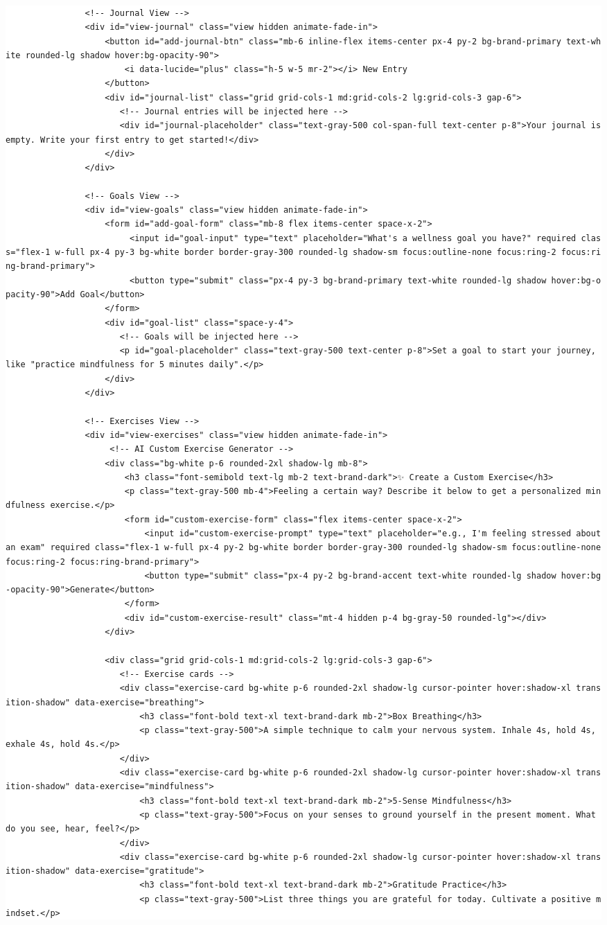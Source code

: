                     <!-- Journal View -->
                    <div id="view-journal" class="view hidden animate-fade-in">
                        <button id="add-journal-btn" class="mb-6 inline-flex items-center px-4 py-2 bg-brand-primary text-white rounded-lg shadow hover:bg-opacity-90">
                            <i data-lucide="plus" class="h-5 w-5 mr-2"></i> New Entry
                        </button>
                        <div id="journal-list" class="grid grid-cols-1 md:grid-cols-2 lg:grid-cols-3 gap-6">
                           <!-- Journal entries will be injected here -->
                           <div id="journal-placeholder" class="text-gray-500 col-span-full text-center p-8">Your journal is empty. Write your first entry to get started!</div>
                        </div>
                    </div>

                    <!-- Goals View -->
                    <div id="view-goals" class="view hidden animate-fade-in">
                        <form id="add-goal-form" class="mb-8 flex items-center space-x-2">
                             <input id="goal-input" type="text" placeholder="What's a wellness goal you have?" required class="flex-1 w-full px-4 py-3 bg-white border border-gray-300 rounded-lg shadow-sm focus:outline-none focus:ring-2 focus:ring-brand-primary">
                             <button type="submit" class="px-4 py-3 bg-brand-primary text-white rounded-lg shadow hover:bg-opacity-90">Add Goal</button>
                        </form>
                        <div id="goal-list" class="space-y-4">
                           <!-- Goals will be injected here -->
                           <p id="goal-placeholder" class="text-gray-500 text-center p-8">Set a goal to start your journey, like "practice mindfulness for 5 minutes daily".</p>
                        </div>
                    </div>

                    <!-- Exercises View -->
                    <div id="view-exercises" class="view hidden animate-fade-in">
                         <!-- AI Custom Exercise Generator -->
                        <div class="bg-white p-6 rounded-2xl shadow-lg mb-8">
                            <h3 class="font-semibold text-lg mb-2 text-brand-dark">✨ Create a Custom Exercise</h3>
                            <p class="text-gray-500 mb-4">Feeling a certain way? Describe it below to get a personalized mindfulness exercise.</p>
                            <form id="custom-exercise-form" class="flex items-center space-x-2">
                                <input id="custom-exercise-prompt" type="text" placeholder="e.g., I'm feeling stressed about an exam" required class="flex-1 w-full px-4 py-2 bg-white border border-gray-300 rounded-lg shadow-sm focus:outline-none focus:ring-2 focus:ring-brand-primary">
                                <button type="submit" class="px-4 py-2 bg-brand-accent text-white rounded-lg shadow hover:bg-opacity-90">Generate</button>
                            </form>
                            <div id="custom-exercise-result" class="mt-4 hidden p-4 bg-gray-50 rounded-lg"></div>
                        </div>

                        <div class="grid grid-cols-1 md:grid-cols-2 lg:grid-cols-3 gap-6">
                           <!-- Exercise cards -->
                           <div class="exercise-card bg-white p-6 rounded-2xl shadow-lg cursor-pointer hover:shadow-xl transition-shadow" data-exercise="breathing">
                               <h3 class="font-bold text-xl text-brand-dark mb-2">Box Breathing</h3>
                               <p class="text-gray-500">A simple technique to calm your nervous system. Inhale 4s, hold 4s, exhale 4s, hold 4s.</p>
                           </div>
                           <div class="exercise-card bg-white p-6 rounded-2xl shadow-lg cursor-pointer hover:shadow-xl transition-shadow" data-exercise="mindfulness">
                               <h3 class="font-bold text-xl text-brand-dark mb-2">5-Sense Mindfulness</h3>
                               <p class="text-gray-500">Focus on your senses to ground yourself in the present moment. What do you see, hear, feel?</p>
                           </div>
                           <div class="exercise-card bg-white p-6 rounded-2xl shadow-lg cursor-pointer hover:shadow-xl transition-shadow" data-exercise="gratitude">
                               <h3 class="font-bold text-xl text-brand-dark mb-2">Gratitude Practice</h3>
                               <p class="text-gray-500">List three things you are grateful for today. Cultivate a positive mindset.</p>